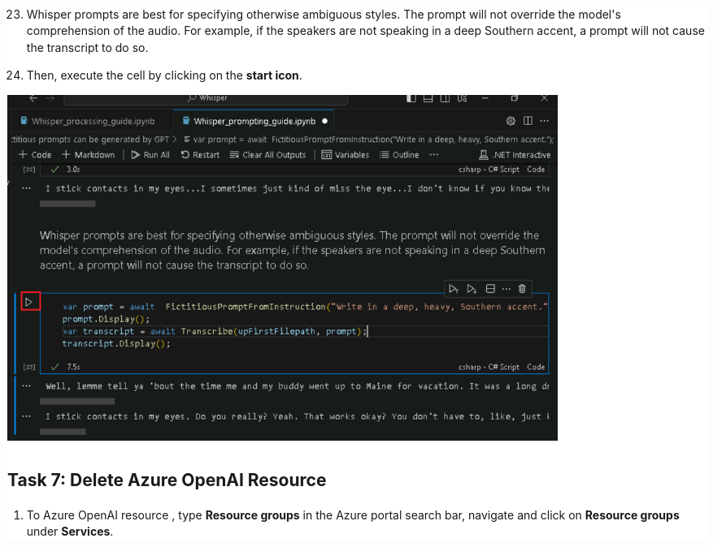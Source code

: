 23. Whisper prompts are best for specifying otherwise ambiguous styles.
    The prompt will not override the model's comprehension of the audio.
    For example, if the speakers are not speaking in a deep Southern
    accent, a prompt will not cause the transcript to do so.

24. Then, execute the cell by clicking on the **start icon**.

<img src="./media/image82.png"
style="width:7.05417in;height:4.43146in" />

## **Task 7: Delete Azure OpenAI Resource**

1.  To Azure OpenAI resource , type **Resource groups** in the Azure
    portal search bar, navigate and click on **Resource groups** under
    **Services**.
